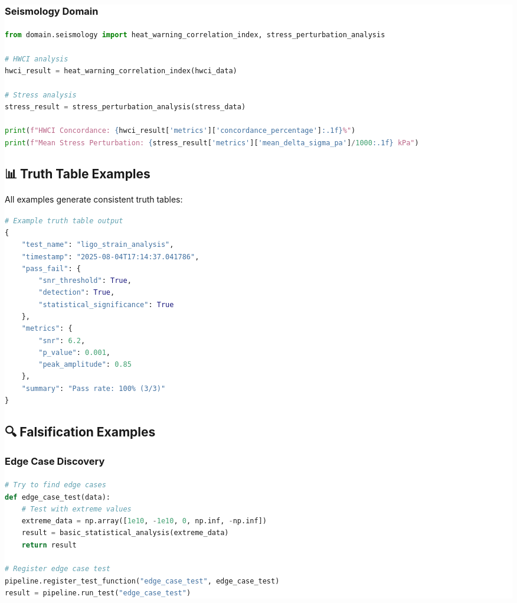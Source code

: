 ### Seismology Domain

```python
from domain.seismology import heat_warning_correlation_index, stress_perturbation_analysis

# HWCI analysis
hwci_result = heat_warning_correlation_index(hwci_data)

# Stress analysis
stress_result = stress_perturbation_analysis(stress_data)

print(f"HWCI Concordance: {hwci_result['metrics']['concordance_percentage']:.1f}%")
print(f"Mean Stress Perturbation: {stress_result['metrics']['mean_delta_sigma_pa']/1000:.1f} kPa")
```

## 📊 Truth Table Examples

All examples generate consistent truth tables:

```python
# Example truth table output
{
    "test_name": "ligo_strain_analysis",
    "timestamp": "2025-08-04T17:14:37.041786",
    "pass_fail": {
        "snr_threshold": True,
        "detection": True,
        "statistical_significance": True
    },
    "metrics": {
        "snr": 6.2,
        "p_value": 0.001,
        "peak_amplitude": 0.85
    },
    "summary": "Pass rate: 100% (3/3)"
}
```

## 🔍 Falsification Examples

### Edge Case Discovery

```python
# Try to find edge cases
def edge_case_test(data):
    # Test with extreme values
    extreme_data = np.array([1e10, -1e10, 0, np.inf, -np.inf])
    result = basic_statistical_analysis(extreme_data)
    return result

# Register edge case test
pipeline.register_test_function("edge_case_test", edge_case_test)
result = pipeline.run_test("edge_case_test")
```

